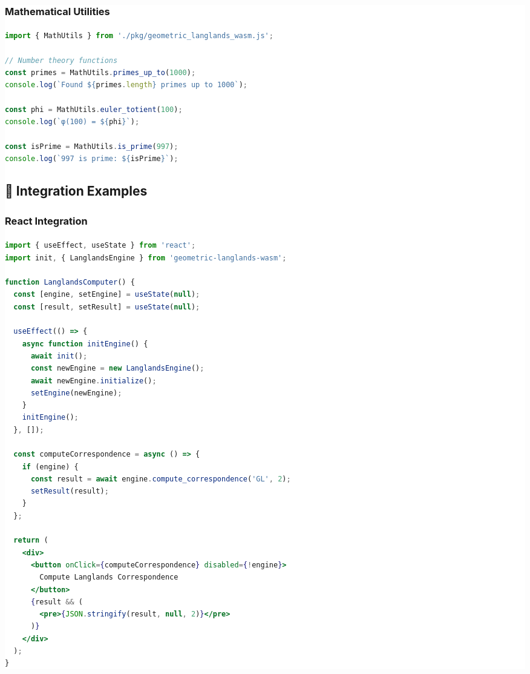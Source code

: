 ### Mathematical Utilities

```javascript
import { MathUtils } from './pkg/geometric_langlands_wasm.js';

// Number theory functions
const primes = MathUtils.primes_up_to(1000);
console.log(`Found ${primes.length} primes up to 1000`);

const phi = MathUtils.euler_totient(100);
console.log(`φ(100) = ${phi}`);

const isPrime = MathUtils.is_prime(997);
console.log(`997 is prime: ${isPrime}`);
```

## 🔗 Integration Examples

### React Integration

```jsx
import { useEffect, useState } from 'react';
import init, { LanglandsEngine } from 'geometric-langlands-wasm';

function LanglandsComputer() {
  const [engine, setEngine] = useState(null);
  const [result, setResult] = useState(null);
  
  useEffect(() => {
    async function initEngine() {
      await init();
      const newEngine = new LanglandsEngine();
      await newEngine.initialize();
      setEngine(newEngine);
    }
    initEngine();
  }, []);
  
  const computeCorrespondence = async () => {
    if (engine) {
      const result = await engine.compute_correspondence('GL', 2);
      setResult(result);
    }
  };
  
  return (
    <div>
      <button onClick={computeCorrespondence} disabled={!engine}>
        Compute Langlands Correspondence
      </button>
      {result && (
        <pre>{JSON.stringify(result, null, 2)}</pre>
      )}
    </div>
  );
}
```
